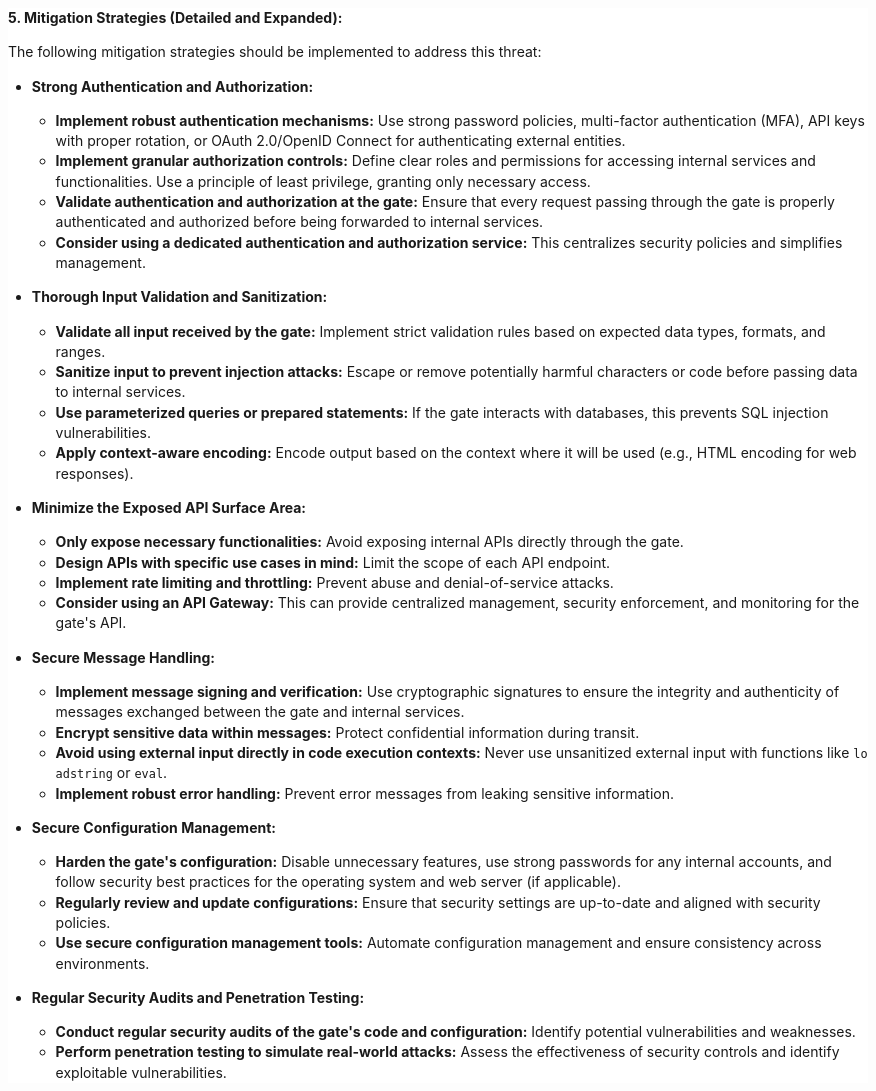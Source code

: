 **5. Mitigation Strategies (Detailed and Expanded):**

The following mitigation strategies should be implemented to address this threat:

* **Strong Authentication and Authorization:**
    * **Implement robust authentication mechanisms:**  Use strong password policies, multi-factor authentication (MFA), API keys with proper rotation, or OAuth 2.0/OpenID Connect for authenticating external entities.
    * **Implement granular authorization controls:**  Define clear roles and permissions for accessing internal services and functionalities. Use a principle of least privilege, granting only necessary access.
    * **Validate authentication and authorization at the gate:**  Ensure that every request passing through the gate is properly authenticated and authorized before being forwarded to internal services.
    * **Consider using a dedicated authentication and authorization service:** This centralizes security policies and simplifies management.

* **Thorough Input Validation and Sanitization:**
    * **Validate all input received by the gate:**  Implement strict validation rules based on expected data types, formats, and ranges.
    * **Sanitize input to prevent injection attacks:**  Escape or remove potentially harmful characters or code before passing data to internal services.
    * **Use parameterized queries or prepared statements:**  If the gate interacts with databases, this prevents SQL injection vulnerabilities.
    * **Apply context-aware encoding:**  Encode output based on the context where it will be used (e.g., HTML encoding for web responses).

* **Minimize the Exposed API Surface Area:**
    * **Only expose necessary functionalities:**  Avoid exposing internal APIs directly through the gate.
    * **Design APIs with specific use cases in mind:**  Limit the scope of each API endpoint.
    * **Implement rate limiting and throttling:**  Prevent abuse and denial-of-service attacks.
    * **Consider using an API Gateway:**  This can provide centralized management, security enforcement, and monitoring for the gate's API.

* **Secure Message Handling:**
    * **Implement message signing and verification:**  Use cryptographic signatures to ensure the integrity and authenticity of messages exchanged between the gate and internal services.
    * **Encrypt sensitive data within messages:**  Protect confidential information during transit.
    * **Avoid using external input directly in code execution contexts:**  Never use unsanitized external input with functions like `loadstring` or `eval`.
    * **Implement robust error handling:**  Prevent error messages from leaking sensitive information.

* **Secure Configuration Management:**
    * **Harden the gate's configuration:**  Disable unnecessary features, use strong passwords for any internal accounts, and follow security best practices for the operating system and web server (if applicable).
    * **Regularly review and update configurations:**  Ensure that security settings are up-to-date and aligned with security policies.
    * **Use secure configuration management tools:**  Automate configuration management and ensure consistency across environments.

* **Regular Security Audits and Penetration Testing:**
    * **Conduct regular security audits of the gate's code and configuration:**  Identify potential vulnerabilities and weaknesses.
    * **Perform penetration testing to simulate real-world attacks:**  Assess the effectiveness of security controls and identify exploitable vulnerabilities.
